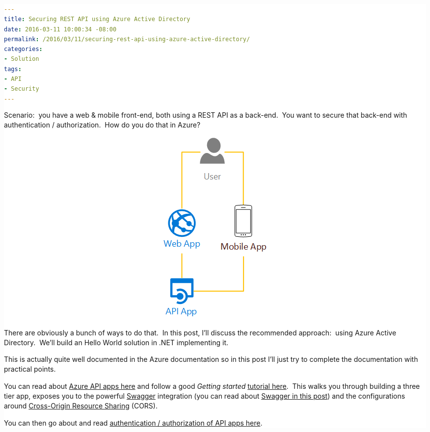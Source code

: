 ```yaml
---
title: Securing REST API using Azure Active Directory
date: 2016-03-11 10:00:34 -08:00
permalink: /2016/03/11/securing-rest-api-using-azure-active-directory/
categories:
- Solution
tags:
- API
- Security
---
```

Scenario:  you have a web &amp; mobile front-end, both using a REST API as a back-end.  You want to secure that back-end with authentication / authorization.  How do you do that in Azure?

<a href="/assets/posts/2016/1/securing-rest-api-using-azure-active-directory/image1.png"><img style="background-image:none;float:none;padding-top:0;padding-left:0;margin-left:auto;display:block;padding-right:0;margin-right:auto;border-width:0;" title="image" src="/assets/posts/2016/1/securing-rest-api-using-azure-active-directory/image_thumb1.png" alt="image" width="229" height="375" border="0" /></a>

There are obviously a bunch of ways to do that.  In this post, I’ll discuss the recommended approach:  using Azure Active Directory.  We’ll build an Hello World solution in .NET implementing it.

This is actually quite well documented in the Azure documentation so in this post I’ll just try to complete the documentation with practical points.

You can read about <a href="https://azure.microsoft.com/en-us/documentation/articles/app-service-api-apps-why-best-platform/" target="_blank">Azure API apps here</a> and follow a good <em>Getting started</em> <a href="https://azure.microsoft.com/en-us/documentation/articles/app-service-api-dotnet-get-started/" target="_blank">tutorial here</a>.  This walks you through building a three tier app, exposes you to the powerful <a href="http://swagger.io/" target="_blank">Swagger</a> integration (you can read about <a href="https://vincentlauzon.com/2014/12/23/description-of-your-rest-api/">Swagger in this post</a>) and the configurations around <a href="https://azure.microsoft.com/en-us/documentation/articles/app-service-api-cors-consume-javascript/" target="_blank">Cross-Origin Resource Sharing</a> (CORS).

You can then go about and read <a href="https://azure.microsoft.com/en-us/documentation/articles/app-service-api-authentication/" target="_blank">authentication / authorization of API apps here</a>.
